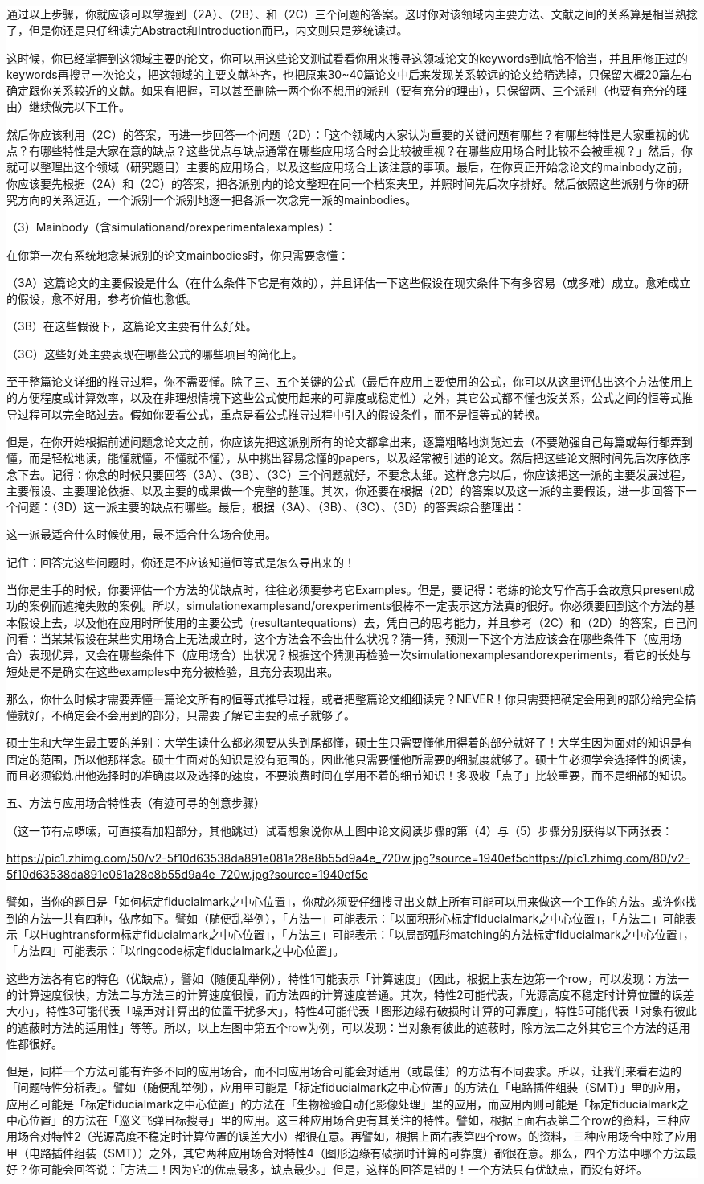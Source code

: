 通过以上步骤，你就应该可以掌握到（2A）、（2B）、和（2C）三个问题的答案。这时你对该领域内主要方法、文献之间的关系算是相当熟捻了，但是你还是只仔细读完Abstract和Introduction而已，内文则只是笼统读过。

这时候，你已经掌握到这领域主要的论文，你可以用这些论文测试看看你用来搜寻这领域论文的keywords到底恰不恰当，并且用修正过的keywords再搜寻一次论文，把这领域的主要文献补齐，也把原来30~40篇论文中后来发现关系较远的论文给筛选掉，只保留大概20篇左右确定跟你关系较近的文献。如果有把握，可以甚至删除一两个你不想用的派别（要有充分的理由），只保留两、三个派别（也要有充分的理由）继续做完以下工作。

然后你应该利用（2C）的答案，再进一步回答一个问题（2D）：「这个领域内大家认为重要的关键问题有哪些？有哪些特性是大家重视的优点？有哪些特性是大家在意的缺点？这些优点与缺点通常在哪些应用场合时会比较被重视？在哪些应用场合时比较不会被重视？」然后，你就可以整理出这个领域（研究题目）主要的应用场合，以及这些应用场合上该注意的事项。最后，在你真正开始念论文的mainbody之前，你应该要先根据（2A）和（2C）的答案，把各派别内的论文整理在同一个档案夹里，并照时间先后次序排好。然后依照这些派别与你的研究方向的关系远近，一个派别一个派别地逐一把各派一次念完一派的mainbodies。

（3）Mainbody（含simulationand/orexperimentalexamples）：

在你第一次有系统地念某派别的论文mainbodies时，你只需要念懂：

（3A）这篇论文的主要假设是什么（在什么条件下它是有效的），并且评估一下这些假设在现实条件下有多容易（或多难）成立。愈难成立的假设，愈不好用，参考价值也愈低。

（3B）在这些假设下，这篇论文主要有什么好处。

（3C）这些好处主要表现在哪些公式的哪些项目的简化上。


至于整篇论文详细的推导过程，你不需要懂。除了三、五个关键的公式（最后在应用上要使用的公式，你可以从这里评估出这个方法使用上的方便程度或计算效率，以及在非理想情境下这些公式使用起来的可靠度或稳定性）之外，其它公式都不懂也没关系，公式之间的恒等式推导过程可以完全略过去。假如你要看公式，重点是看公式推导过程中引入的假设条件，而不是恒等式的转换。

但是，在你开始根据前述问题念论文之前，你应该先把这派别所有的论文都拿出来，逐篇粗略地浏览过去（不要勉强自己每篇或每行都弄到懂，而是轻松地读，能懂就懂，不懂就不懂），从中挑出容易念懂的papers，以及经常被引述的论文。然后把这些论文照时间先后次序依序念下去。记得：你念的时候只要回答（3A）、（3B）、（3C）三个问题就好，不要念太细。这样念完以后，你应该把这一派的主要发展过程，主要假设、主要理论依据、以及主要的成果做一个完整的整理。其次，你还要在根据（2D）的答案以及这一派的主要假设，进一步回答下一个问题：（3D）这一派主要的缺点有哪些。最后，根据（3A）、（3B）、（3C）、（3D）的答案综合整理出：

这一派最适合什么时候使用，最不适合什么场合使用。

记住：回答完这些问题时，你还是不应该知道恒等式是怎么导出来的！

当你是生手的时候，你要评估一个方法的优缺点时，往往必须要参考它Examples。但是，要记得：老练的论文写作高手会故意只present成功的案例而遮掩失败的案例。所以，simulationexamplesand/orexperiments很棒不一定表示这方法真的很好。你必须要回到这个方法的基本假设上去，以及他在应用时所使用的主要公式（resultantequations）去，凭自己的思考能力，并且参考（2C）和（2D）的答案，自己问问看：当某某假设在某些实用场合上无法成立时，这个方法会不会出什么状况？猜一猜，预测一下这个方法应该会在哪些条件下（应用场合）表现优异，又会在哪些条件下（应用场合）出状况？根据这个猜测再检验一次simulationexamplesandorexperiments，看它的长处与短处是不是确实在这些examples中充分被检验，且充分表现出来。

那么，你什么时候才需要弄懂一篇论文所有的恒等式推导过程，或者把整篇论文细细读完？NEVER！你只需要把确定会用到的部分给完全搞懂就好，不确定会不会用到的部分，只需要了解它主要的点子就够了。

硕士生和大学生最主要的差别：大学生读什么都必须要从头到尾都懂，硕士生只需要懂他用得着的部分就好了！大学生因为面对的知识是有固定的范围，所以他那样念。硕士生面对的知识是没有范围的，因此他只需要懂他所需要的细腻度就够了。硕士生必须学会选择性的阅读，而且必须锻炼出他选择时的准确度以及选择的速度，不要浪费时间在学用不着的细节知识！多吸收「点子」比较重要，而不是细部的知识。

五、方法与应用场合特性表（有迹可寻的创意步骤）

（这一节有点啰嗦，可直接看加粗部分，其他跳过）试着想象说你从上图中论文阅读步骤的第（4）与（5）步骤分别获得以下两张表：

https://pic1.zhimg.com/50/v2-5f10d63538da891e081a28e8b55d9a4e_720w.jpg?source=1940ef5chttps://pic1.zhimg.com/80/v2-5f10d63538da891e081a28e8b55d9a4e_720w.jpg?source=1940ef5c

譬如，当你的题目是「如何标定fiducialmark之中心位置」，你就必须要仔细搜寻出文献上所有可能可以用来做这一个工作的方法。或许你找到的方法一共有四种，依序如下。譬如（随便乱举例），「方法一」可能表示：「以面积形心标定fiducialmark之中心位置」，「方法二」可能表示「以Hughtransform标定fiducialmark之中心位置」，「方法三」可能表示：「以局部弧形matching的方法标定fiducialmark之中心位置」，「方法四」可能表示：「以ringcode标定fiducialmark之中心位置」。

这些方法各有它的特色（优缺点），譬如（随便乱举例），特性1可能表示「计算速度」（因此，根据上表左边第一个row，可以发现：方法一的计算速度很快，方法二与方法三的计算速度很慢，而方法四的计算速度普通。其次，特性2可能代表，「光源高度不稳定时计算位置的误差大小」，特性3可能代表「噪声对计算出的位置干扰多大」，特性4可能代表「图形边缘有破损时计算的可靠度」，特性5可能代表「对象有彼此的遮蔽时方法的适用性」等等。所以，以上左图中第五个row为例，可以发现：当对象有彼此的遮蔽时，除方法二之外其它三个方法的适用性都很好。

但是，同样一个方法可能有许多不同的应用场合，而不同应用场合可能会对适用（或最佳）的方法有不同要求。所以，让我们来看右边的「问题特性分析表」。譬如（随便乱举例），应用甲可能是「标定fiducialmark之中心位置」的方法在「电路插件组装（SMT）」里的应用，应用乙可能是「标定fiducialmark之中心位置」的方法在「生物检验自动化影像处理」里的应用，而应用丙则可能是「标定fiducialmark之中心位置」的方法在「巡义飞弹目标搜寻」里的应用。这三种应用场合更有其关注的特性。譬如，根据上面右表第二个row的资料，三种应用场合对特性2（光源高度不稳定时计算位置的误差大小）都很在意。再譬如，根据上面右表第四个row。的资料，三种应用场合中除了应用甲（电路插件组装（SMT））之外，其它两种应用场合对特性4（图形边缘有破损时计算的可靠度）都很在意。那么，四个方法中哪个方法最好？你可能会回答说：「方法二！因为它的优点最多，缺点最少。」但是，这样的回答是错的！一个方法只有优缺点，而没有好坏。
